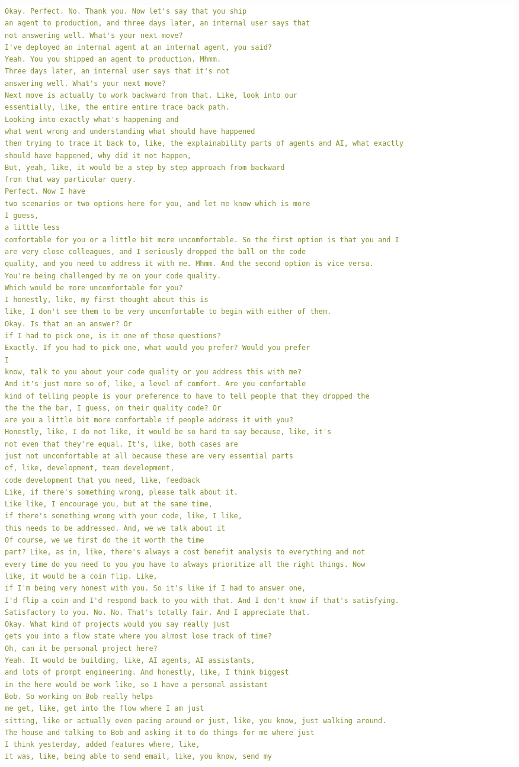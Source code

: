 ```yaml
Okay. Perfect. No. Thank you. Now let's say that you ship
an agent to production, and three days later, an internal user says that
not answering well. What's your next move?
I've deployed an internal agent at an internal agent, you said?
Yeah. You you shipped an agent to production. Mhmm.
Three days later, an internal user says that it's not
answering well. What's your next move?
Next move is actually to work backward from that. Like, look into our
essentially, like, the entire entire trace back path.
Looking into exactly what's happening and
what went wrong and understanding what should have happened
then trying to trace it back to, like, the explainability parts of agents and AI, what exactly
should have happened, why did it not happen,
But, yeah, like, it would be a step by step approach from backward
from that way particular query.
Perfect. Now I have
two scenarios or two options here for you, and let me know which is more
I guess,
a little less
comfortable for you or a little bit more uncomfortable. So the first option is that you and I
are very close colleagues, and I seriously dropped the ball on the code
quality, and you need to address it with me. Mhmm. And the second option is vice versa.
You're being challenged by me on your code quality.
Which would be more uncomfortable for you?
I honestly, like, my first thought about this is
like, I don't see them to be very uncomfortable to begin with either of them.
Okay. Is that an an answer? Or
if I had to pick one, is it one of those questions?
Exactly. If you had to pick one, what would you prefer? Would you prefer
I
know, talk to you about your code quality or you address this with me?
And it's just more so of, like, a level of comfort. Are you comfortable
kind of telling people is your preference to have to tell people that they dropped the
the the the bar, I guess, on their quality code? Or
are you a little bit more comfortable if people address it with you?
Honestly, like, I do not like, it would be so hard to say because, like, it's
not even that they're equal. It's, like, both cases are
just not uncomfortable at all because these are very essential parts
of, like, development, team development,
code development that you need, like, feedback
Like, if there's something wrong, please talk about it.
Like like, I encourage you, but at the same time,
if there's something wrong with your code, like, I like,
this needs to be addressed. And, we we talk about it
Of course, we we first do the it worth the time
part? Like, as in, like, there's always a cost benefit analysis to everything and not
every time do you need to you you have to always prioritize all the right things. Now
like, it would be a coin flip. Like,
if I'm being very honest with you. So it's like if I had to answer one,
I'd flip a coin and I'd respond back to you with that. And I don't know if that's satisfying.
Satisfactory to you. No. No. That's totally fair. And I appreciate that.
Okay. What kind of projects would you say really just
gets you into a flow state where you almost lose track of time?
Oh, can it be personal project here?
Yeah. It would be building, like, AI agents, AI assistants,
and lots of prompt engineering. And honestly, like, I think biggest
in the here would be work like, so I have a personal assistant
Bob. So working on Bob really helps
me get, like, get into the flow where I am just
sitting, like or actually even pacing around or just, like, you know, just walking around.
The house and talking to Bob and asking it to do things for me where just
I think yesterday, added features where, like,
it was, like, being able to send email, like, you know, send my
```